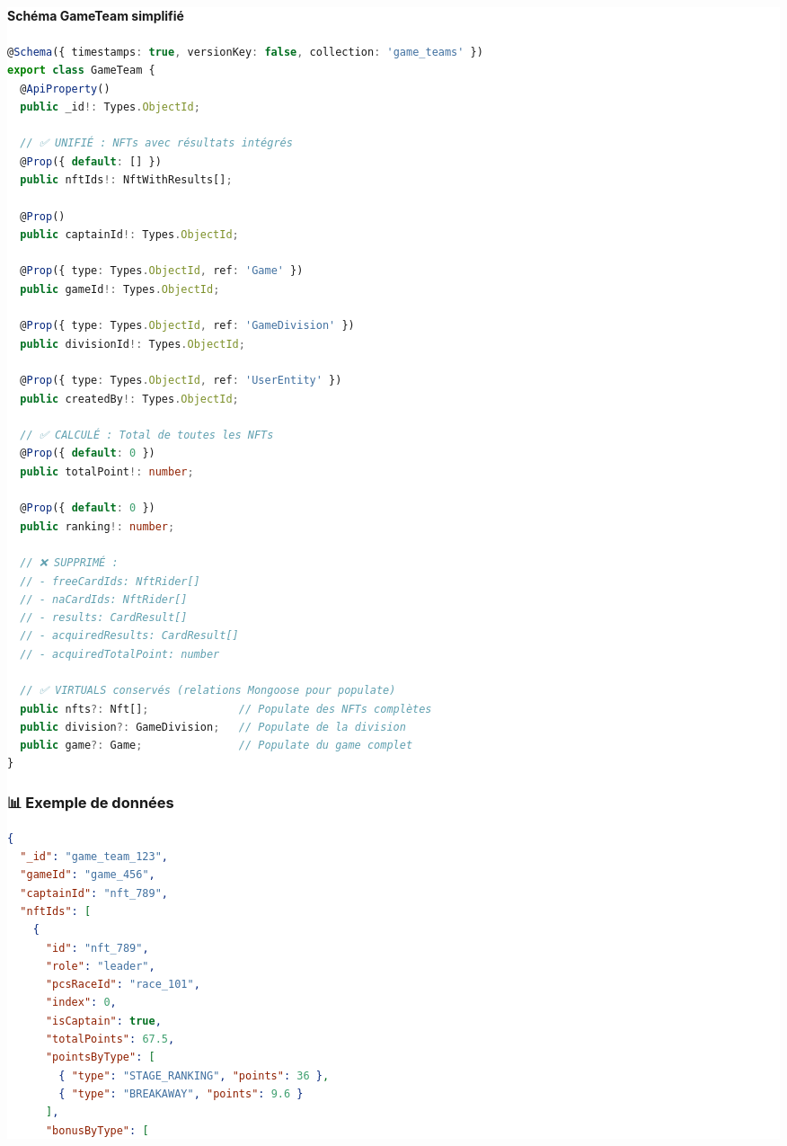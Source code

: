 #### **Schéma GameTeam simplifié**
```typescript
@Schema({ timestamps: true, versionKey: false, collection: 'game_teams' })
export class GameTeam {
  @ApiProperty()
  public _id!: Types.ObjectId;

  // ✅ UNIFIÉ : NFTs avec résultats intégrés
  @Prop({ default: [] })
  public nftIds!: NftWithResults[];

  @Prop()
  public captainId!: Types.ObjectId;

  @Prop({ type: Types.ObjectId, ref: 'Game' })
  public gameId!: Types.ObjectId;

  @Prop({ type: Types.ObjectId, ref: 'GameDivision' })
  public divisionId!: Types.ObjectId;

  @Prop({ type: Types.ObjectId, ref: 'UserEntity' })
  public createdBy!: Types.ObjectId;

  // ✅ CALCULÉ : Total de toutes les NFTs
  @Prop({ default: 0 })
  public totalPoint!: number;

  @Prop({ default: 0 })
  public ranking!: number;

  // ❌ SUPPRIMÉ : 
  // - freeCardIds: NftRider[]
  // - naCardIds: NftRider[]
  // - results: CardResult[]
  // - acquiredResults: CardResult[]
  // - acquiredTotalPoint: number

  // ✅ VIRTUALS conservés (relations Mongoose pour populate)
  public nfts?: Nft[];              // Populate des NFTs complètes
  public division?: GameDivision;   // Populate de la division
  public game?: Game;               // Populate du game complet
}
```

### **📊 Exemple de données**
```json
{
  "_id": "game_team_123",
  "gameId": "game_456",
  "captainId": "nft_789",
  "nftIds": [
    {
      "id": "nft_789",
      "role": "leader",
      "pcsRaceId": "race_101",
      "index": 0,
      "isCaptain": true,
      "totalPoints": 67.5,
      "pointsByType": [
        { "type": "STAGE_RANKING", "points": 36 },
        { "type": "BREAKAWAY", "points": 9.6 }
      ],
      "bonusByType": [
```